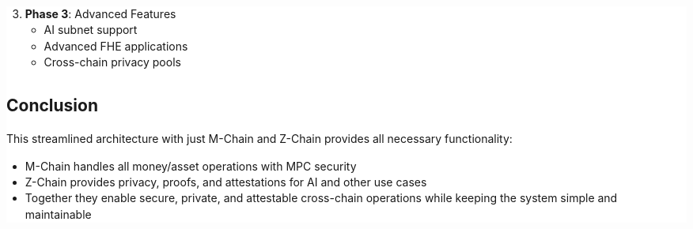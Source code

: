 3. **Phase 3**: Advanced Features
   - AI subnet support
   - Advanced FHE applications
   - Cross-chain privacy pools

## Conclusion

This streamlined architecture with just M-Chain and Z-Chain provides all necessary functionality:
- M-Chain handles all money/asset operations with MPC security
- Z-Chain provides privacy, proofs, and attestations for AI and other use cases
- Together they enable secure, private, and attestable cross-chain operations while keeping the system simple and maintainable